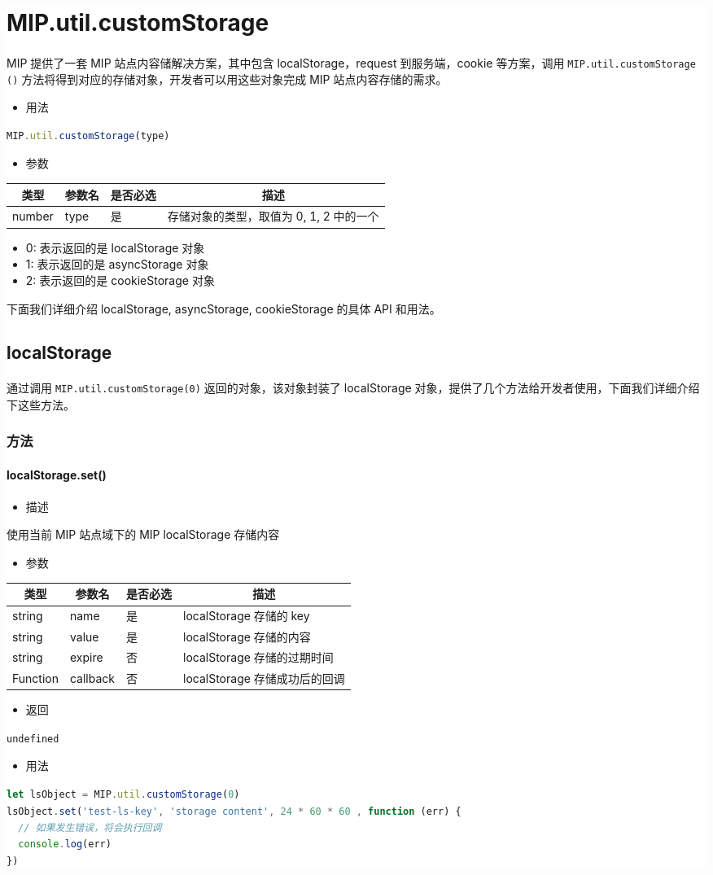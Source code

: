 # MIP.util.customStorage

MIP 提供了一套 MIP 站点内容储解决方案，其中包含 localStorage，request 到服务端，cookie 等方案，调用 `MIP.util.customStorage()` 方法将得到对应的存储对象，开发者可以用这些对象完成 MIP 站点内容存储的需求。

- 用法

```js
MIP.util.customStorage(type)
```

- 参数

类型|参数名|是否必选|描述
---|---|---|---
number|type|是|存储对象的类型，取值为 0, 1, 2 中的一个

- 0: 表示返回的是 localStorage 对象
- 1: 表示返回的是 asyncStorage 对象
- 2: 表示返回的是 cookieStorage 对象

下面我们详细介绍 localStorage, asyncStorage, cookieStorage 的具体 API 和用法。

## localStorage

通过调用 `MIP.util.customStorage(0)` 返回的对象，该对象封装了 localStorage 对象，提供了几个方法给开发者使用，下面我们详细介绍下这些方法。

### 方法

#### localStorage.set()

- 描述

使用当前 MIP 站点域下的 MIP localStorage 存储内容

- 参数

类型|参数名|是否必选|描述
---|---|---|---
string|name|是|localStorage 存储的 key
string|value|是|localStorage 存储的内容
string|expire|否|localStorage 存储的过期时间
Function|callback|否|localStorage 存储成功后的回调

- 返回

`undefined`

- 用法

```js
let lsObject = MIP.util.customStorage(0)
lsObject.set('test-ls-key', 'storage content', 24 * 60 * 60 , function (err) {
  // 如果发生错误，将会执行回调
  console.log(err)
})
```
